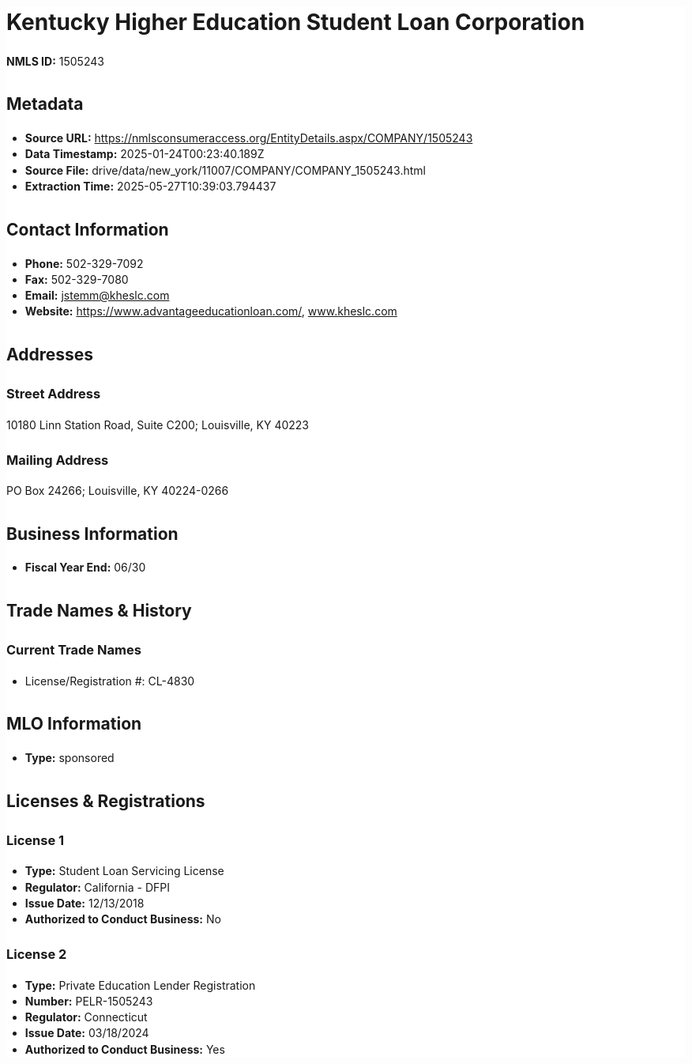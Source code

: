 # Kentucky Higher Education Student Loan Corporation

**NMLS ID:** 1505243

## Metadata
- **Source URL:** https://nmlsconsumeraccess.org/EntityDetails.aspx/COMPANY/1505243
- **Data Timestamp:** 2025-01-24T00:23:40.189Z
- **Source File:** drive/data/new_york/11007/COMPANY/COMPANY_1505243.html
- **Extraction Time:** 2025-05-27T10:39:03.794437

## Contact Information
- **Phone:** 502-329-7092
- **Fax:** 502-329-7080
- **Email:** jstemm@kheslc.com
- **Website:** https://www.advantageeducationloan.com/, www.kheslc.com

## Addresses
### Street Address
10180 Linn Station Road, Suite C200; Louisville, KY 40223

### Mailing Address
PO Box 24266; Louisville, KY 40224-0266

## Business Information
- **Fiscal Year End:** 06/30

## Trade Names & History
### Current Trade Names
- License/Registration #: CL-4830

## MLO Information
- **Type:** sponsored

## Licenses & Registrations

### License 1
- **Type:** Student Loan Servicing License
- **Regulator:** California - DFPI
- **Issue Date:** 12/13/2018
- **Authorized to Conduct Business:** No

### License 2
- **Type:** Private Education Lender Registration
- **Number:** PELR-1505243
- **Regulator:** Connecticut
- **Issue Date:** 03/18/2024
- **Authorized to Conduct Business:** Yes
